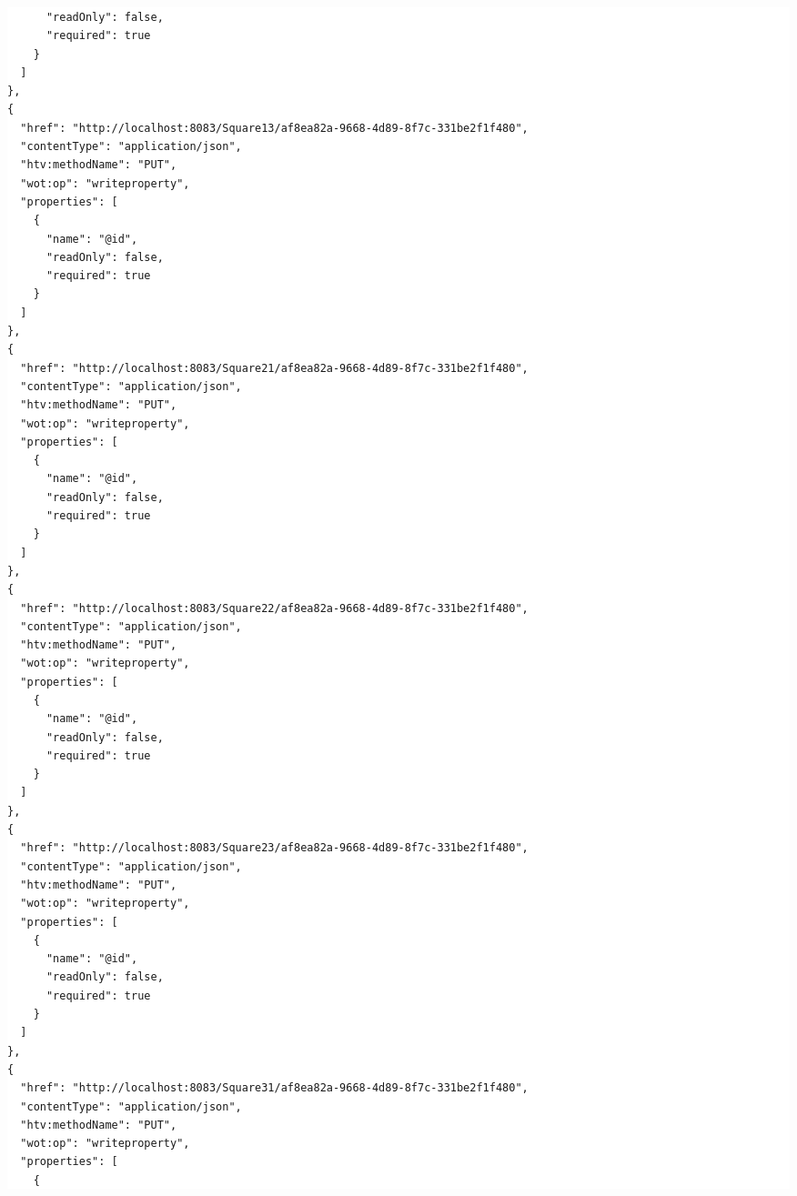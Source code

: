           "readOnly": false,
          "required": true
        }
      ]
    },
    {
      "href": "http://localhost:8083/Square13/af8ea82a-9668-4d89-8f7c-331be2f1f480",
      "contentType": "application/json",
      "htv:methodName": "PUT",
      "wot:op": "writeproperty",
      "properties": [
        {
          "name": "@id",
          "readOnly": false,
          "required": true
        }
      ]
    },
    {
      "href": "http://localhost:8083/Square21/af8ea82a-9668-4d89-8f7c-331be2f1f480",
      "contentType": "application/json",
      "htv:methodName": "PUT",
      "wot:op": "writeproperty",
      "properties": [
        {
          "name": "@id",
          "readOnly": false,
          "required": true
        }
      ]
    },
    {
      "href": "http://localhost:8083/Square22/af8ea82a-9668-4d89-8f7c-331be2f1f480",
      "contentType": "application/json",
      "htv:methodName": "PUT",
      "wot:op": "writeproperty",
      "properties": [
        {
          "name": "@id",
          "readOnly": false,
          "required": true
        }
      ]
    },
    {
      "href": "http://localhost:8083/Square23/af8ea82a-9668-4d89-8f7c-331be2f1f480",
      "contentType": "application/json",
      "htv:methodName": "PUT",
      "wot:op": "writeproperty",
      "properties": [
        {
          "name": "@id",
          "readOnly": false,
          "required": true
        }
      ]
    },
    {
      "href": "http://localhost:8083/Square31/af8ea82a-9668-4d89-8f7c-331be2f1f480",
      "contentType": "application/json",
      "htv:methodName": "PUT",
      "wot:op": "writeproperty",
      "properties": [
        {